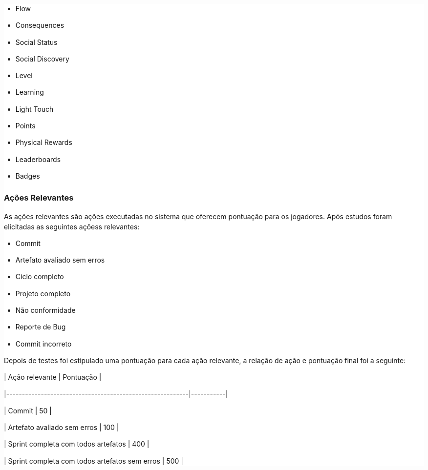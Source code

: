 - Flow

- Consequences

- Social Status

- Social Discovery

- Level

- Learning

- Light Touch

- Points

- Physical Rewards

- Leaderboards

- Badges



### Ações Relevantes



As ações relevantes são ações executadas no sistema que oferecem pontuação para os jogadores. Após estudos foram elicitadas as seguintes açõess relevantes:



- Commit

- Artefato avaliado sem erros

- Ciclo completo

- Projeto completo

- Não conformidade

- Reporte de Bug

- Commit incorreto



Depois de testes foi estipulado uma pontuação para cada ação relevante, a relação de ação e pontuação final foi a seguinte:



| Ação relevante                                           | Pontuação |

|----------------------------------------------------------|-----------|

| Commit                                                   | 50        |

| Artefato avaliado sem erros                              | 100       |

| Sprint completa com todos artefatos                      | 400       |

| Sprint completa com todos artefatos sem erros            | 500       |
